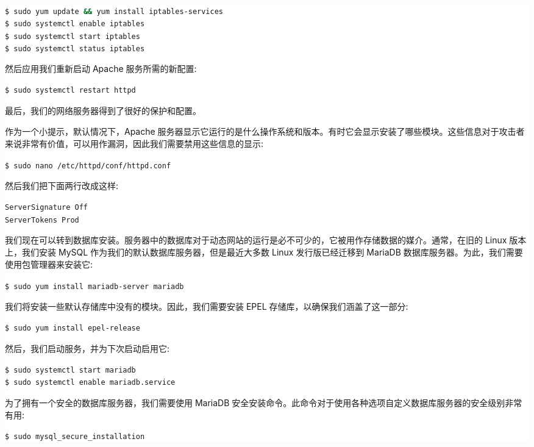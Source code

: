 ```sh
$ sudo yum update && yum install iptables-services
$ sudo systemctl enable iptables
$ sudo systemctl start iptables
$ sudo systemctl status iptables

```

然后应用我们重新启动 Apache 服务所需的新配置:

```sh
$ sudo systemctl restart httpd

```

最后，我们的网络服务器得到了很好的保护和配置。

作为一个小提示，默认情况下，Apache 服务器显示它运行的是什么操作系统和版本。有时它会显示安装了哪些模块。这些信息对于攻击者来说非常有价值，可以用作漏洞，因此我们需要禁用这些信息的显示:

```sh
$ sudo nano /etc/httpd/conf/httpd.conf

```

然后我们把下面两行改成这样:

```sh
ServerSignature Off
ServerTokens Prod

```

我们现在可以转到数据库安装。服务器中的数据库对于动态网站的运行是必不可少的，它被用作存储数据的媒介。通常，在旧的 Linux 版本上，我们安装 MySQL 作为我们的默认数据库服务器，但是最近大多数 Linux 发行版已经迁移到 MariaDB 数据库服务器。为此，我们需要使用包管理器来安装它:

```sh
$ sudo yum install mariadb-server mariadb

```

我们将安装一些默认存储库中没有的模块。因此，我们需要安装 EPEL 存储库，以确保我们涵盖了这一部分:

```sh
$ sudo yum install epel-release

```

然后，我们启动服务，并为下次启动启用它:

```sh
$ sudo systemctl start mariadb
$ sudo systemctl enable mariadb.service

```

为了拥有一个安全的数据库服务器，我们需要使用 MariaDB 安全安装命令。此命令对于使用各种选项自定义数据库服务器的安全级别非常有用:

```sh
$ sudo mysql_secure_installation

```
